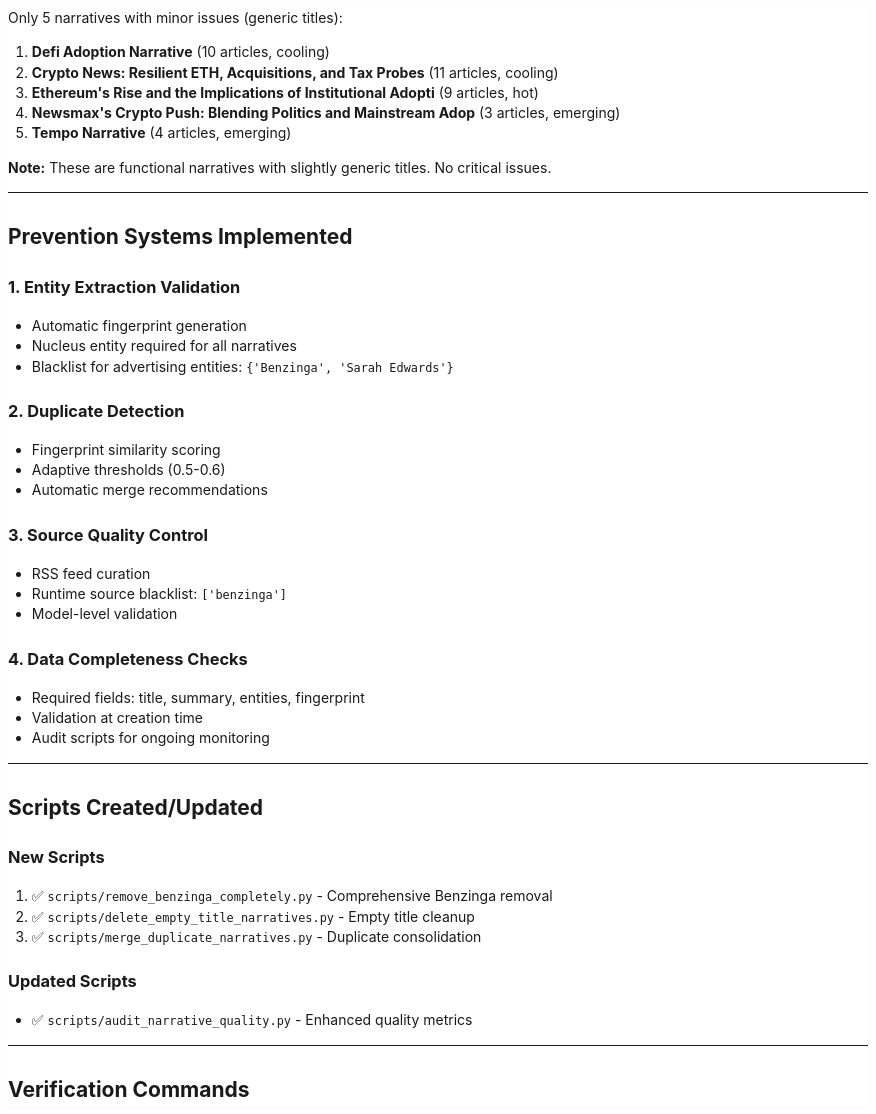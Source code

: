 Only 5 narratives with minor issues (generic titles):

1. **Defi Adoption Narrative** (10 articles, cooling)
2. **Crypto News: Resilient ETH, Acquisitions, and Tax Probes** (11 articles, cooling)
3. **Ethereum's Rise and the Implications of Institutional Adopti** (9 articles, hot)
4. **Newsmax's Crypto Push: Blending Politics and Mainstream Adop** (3 articles, emerging)
5. **Tempo Narrative** (4 articles, emerging)

**Note:** These are functional narratives with slightly generic titles. No critical issues.

---

## Prevention Systems Implemented

### 1. Entity Extraction Validation
- Automatic fingerprint generation
- Nucleus entity required for all narratives
- Blacklist for advertising entities: `{'Benzinga', 'Sarah Edwards'}`

### 2. Duplicate Detection
- Fingerprint similarity scoring
- Adaptive thresholds (0.5-0.6)
- Automatic merge recommendations

### 3. Source Quality Control
- RSS feed curation
- Runtime source blacklist: `['benzinga']`
- Model-level validation

### 4. Data Completeness Checks
- Required fields: title, summary, entities, fingerprint
- Validation at creation time
- Audit scripts for ongoing monitoring

---

## Scripts Created/Updated

### New Scripts
1. ✅ `scripts/remove_benzinga_completely.py` - Comprehensive Benzinga removal
2. ✅ `scripts/delete_empty_title_narratives.py` - Empty title cleanup
3. ✅ `scripts/merge_duplicate_narratives.py` - Duplicate consolidation

### Updated Scripts
- ✅ `scripts/audit_narrative_quality.py` - Enhanced quality metrics

---

## Verification Commands
